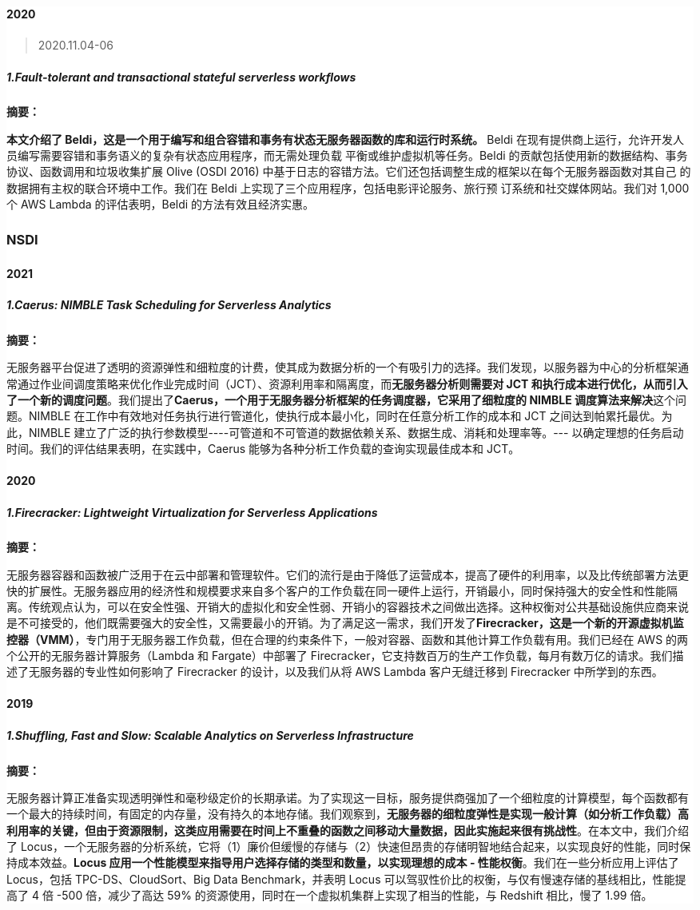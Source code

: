 #### 2020

> 2020.11.04-06

##### 1.Fault-tolerant and transactional stateful serverless workflows 

**摘要：**

**本文介绍了 Beldi，这是一个用于编写和组合容错和事务有状态无服务器函数的库和运行时系统。** Beldi 
在现有提供商上运行，允许开发人员编写需要容错和事务语义的复杂有状态应用程序，而无需处理负载
平衡或维护虚拟机等任务。Beldi 的贡献包括使用新的数据结构、事务协议、函数调用和垃圾收集扩展 
Olive (OSDI 2016) 中基于日志的容错方法。它们还包括调整生成的框架以在每个无服务器函数对其自己
的数据拥有主权的联合环境中工作。我们在 Beldi 上实现了三个应用程序，包括电影评论服务、旅行预
订系统和社交媒体网站。我们对 1,000 个 AWS Lambda 的评估表明，Beldi 的方法有效且经济实惠。

### NSDI

#### 2021

##### 1.Caerus: NIMBLE Task Scheduling for Serverless Analytics

**摘要：**

无服务器平台促进了透明的资源弹性和细粒度的计费，使其成为数据分析的一个有吸引力的选择。我们发现，以服务器为中心的分析框架通常通过作业间调度策略来优化作业完成时间（JCT）、资源利用率和隔离度，而**无服务器分析则需要对 JCT 和执行成本进行优化，从而引入了一个新的调度问题**。我们提出了**Caerus，一个用于无服务器分析框架的任务调度器，它采用了细粒度的 NIMBLE 调度算法来解决**这个问题。NIMBLE 在工作中有效地对任务执行进行管道化，使执行成本最小化，同时在任意分析工作的成本和 JCT 之间达到帕累托最优。为此，NIMBLE 建立了广泛的执行参数模型----可管道和不可管道的数据依赖关系、数据生成、消耗和处理率等。--- 以确定理想的任务启动时间。我们的评估结果表明，在实践中，Caerus 能够为各种分析工作负载的查询实现最佳成本和 JCT。

#### 2020

##### 1.Firecracker: Lightweight Virtualization for Serverless Applications

**摘要：**

无服务器容器和函数被广泛用于在云中部署和管理软件。它们的流行是由于降低了运营成本，提高了硬件的利用率，以及比传统部署方法更快的扩展性。无服务器应用的经济性和规模要求来自多个客户的工作负载在同一硬件上运行，开销最小，同时保持强大的安全性和性能隔离。传统观点认为，可以在安全性强、开销大的虚拟化和安全性弱、开销小的容器技术之间做出选择。这种权衡对公共基础设施供应商来说是不可接受的，他们既需要强大的安全性，又需要最小的开销。为了满足这一需求，我们开发了**Firecracker，这是一个新的开源虚拟机监控器（VMM）**，专门用于无服务器工作负载，但在合理的约束条件下，一般对容器、函数和其他计算工作负载有用。我们已经在 AWS 的两个公开的无服务器计算服务（Lambda 和 Fargate）中部署了 Firecracker，它支持数百万的生产工作负载，每月有数万亿的请求。我们描述了无服务器的专业性如何影响了 Firecracker 的设计，以及我们从将 AWS Lambda 客户无缝迁移到 Firecracker 中所学到的东西。

#### 2019

##### 1.Shuffling, Fast and Slow: Scalable Analytics on Serverless Infrastructure

**摘要：**

无服务器计算正准备实现透明弹性和毫秒级定价的长期承诺。为了实现这一目标，服务提供商强加了一个细粒度的计算模型，每个函数都有一个最大的持续时间，有固定的内存量，没有持久的本地存储。我们观察到，**无服务器的细粒度弹性是实现一般计算（如分析工作负载）高利用率的关键，但由于资源限制，这类应用需要在时间上不重叠的函数之间移动大量数据，因此实施起来很有挑战性**。在本文中，我们介绍了 Locus，一个无服务器的分析系统，它将（1）廉价但缓慢的存储与（2）快速但昂贵的存储明智地结合起来，以实现良好的性能，同时保持成本效益。**Locus 应用一个性能模型来指导用户选择存储的类型和数量，以实现理想的成本 - 性能权衡**。我们在一些分析应用上评估了 Locus，包括 TPC-DS、CloudSort、Big Data Benchmark，并表明 Locus 可以驾驭性价比的权衡，与仅有慢速存储的基线相比，性能提高了 4 倍 -500 倍，减少了高达 59% 的资源使用，同时在一个虚拟机集群上实现了相当的性能，与 Redshift 相比，慢了 1.99 倍。
